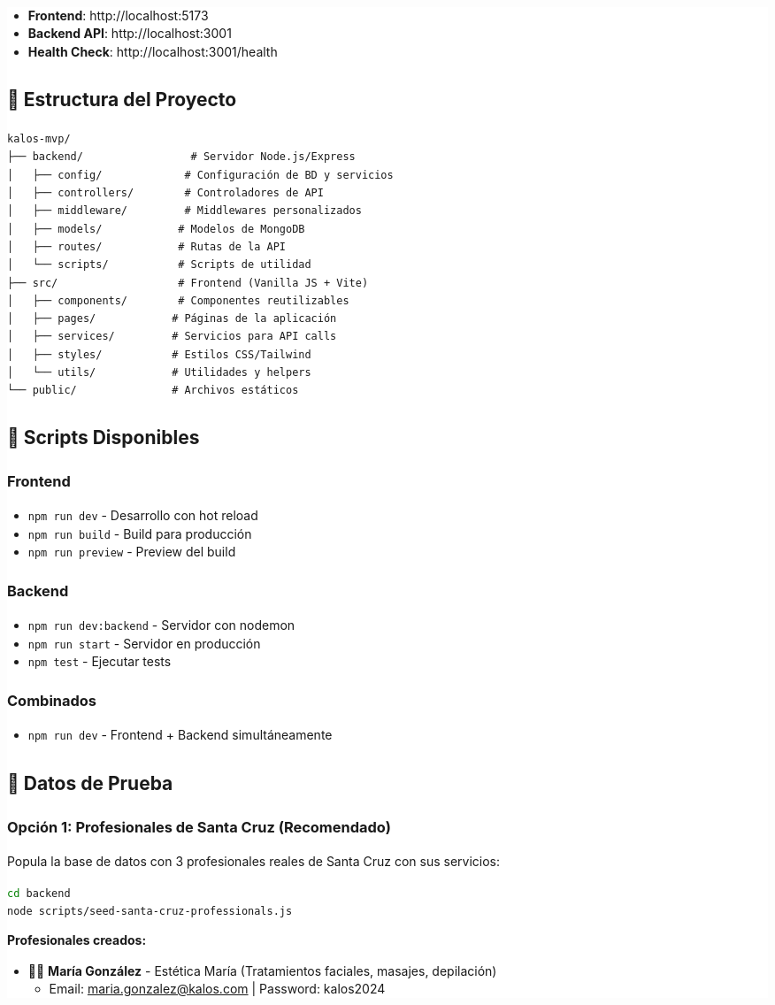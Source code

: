 - **Frontend**: http://localhost:5173
- **Backend API**: http://localhost:3001
- **Health Check**: http://localhost:3001/health

## 📁 Estructura del Proyecto

```
kalos-mvp/
├── backend/                 # Servidor Node.js/Express
│   ├── config/             # Configuración de BD y servicios
│   ├── controllers/        # Controladores de API
│   ├── middleware/         # Middlewares personalizados
│   ├── models/            # Modelos de MongoDB
│   ├── routes/            # Rutas de la API
│   └── scripts/           # Scripts de utilidad
├── src/                   # Frontend (Vanilla JS + Vite)
│   ├── components/        # Componentes reutilizables
│   ├── pages/            # Páginas de la aplicación
│   ├── services/         # Servicios para API calls
│   ├── styles/           # Estilos CSS/Tailwind
│   └── utils/            # Utilidades y helpers
└── public/               # Archivos estáticos
```

## 🔧 Scripts Disponibles

### Frontend
- `npm run dev` - Desarrollo con hot reload
- `npm run build` - Build para producción
- `npm run preview` - Preview del build

### Backend
- `npm run dev:backend` - Servidor con nodemon
- `npm run start` - Servidor en producción
- `npm test` - Ejecutar tests

### Combinados
- `npm run dev` - Frontend + Backend simultáneamente

## 🧪 Datos de Prueba

### Opción 1: Profesionales de Santa Cruz (Recomendado)

Popula la base de datos con 3 profesionales reales de Santa Cruz con sus servicios:

```bash
cd backend
node scripts/seed-santa-cruz-professionals.js
```

**Profesionales creados:**
- 🧖‍♀️ **María González** - Estética María (Tratamientos faciales, masajes, depilación)
  - Email: maria.gonzalez@kalos.com | Password: kalos2024
  